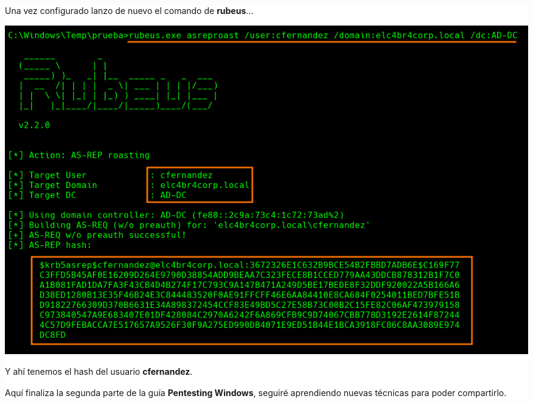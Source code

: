 Una vez configurado lanzo de nuevo el comando de **rubeus**…

![](/assets/images/articles/pentesting-windows2/Untitled%2018.png)

Y ahí tenemos el hash del usuario **cfernandez**.

Aquí finaliza la segunda parte de la guía **Pentesting Windows**, seguiré aprendiendo nuevas técnicas para poder compartirlo.